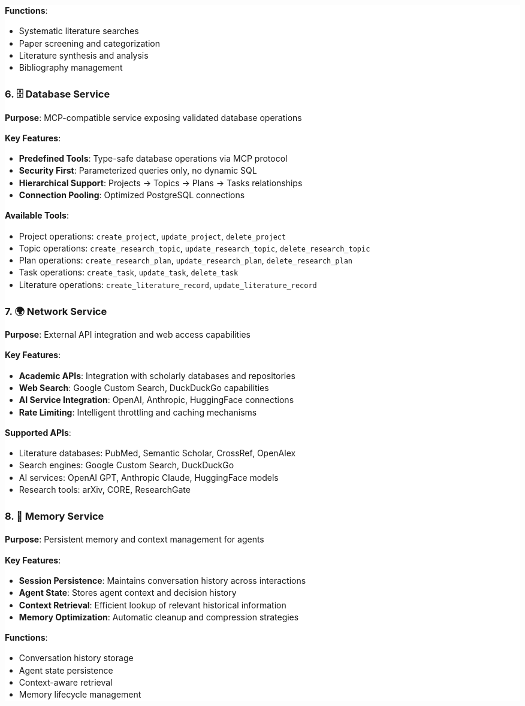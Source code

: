 **Functions**:
- Systematic literature searches
- Paper screening and categorization
- Literature synthesis and analysis
- Bibliography management

### 6. 🗄️ Database Service

**Purpose**: MCP-compatible service exposing validated database operations

**Key Features**:
- **Predefined Tools**: Type-safe database operations via MCP protocol
- **Security First**: Parameterized queries only, no dynamic SQL
- **Hierarchical Support**: Projects → Topics → Plans → Tasks relationships
- **Connection Pooling**: Optimized PostgreSQL connections

**Available Tools**:
- Project operations: `create_project`, `update_project`, `delete_project`
- Topic operations: `create_research_topic`, `update_research_topic`, `delete_research_topic`
- Plan operations: `create_research_plan`, `update_research_plan`, `delete_research_plan`
- Task operations: `create_task`, `update_task`, `delete_task`
- Literature operations: `create_literature_record`, `update_literature_record`

### 7. 🌍 Network Service

**Purpose**: External API integration and web access capabilities

**Key Features**:
- **Academic APIs**: Integration with scholarly databases and repositories
- **Web Search**: Google Custom Search, DuckDuckGo capabilities  
- **AI Service Integration**: OpenAI, Anthropic, HuggingFace connections
- **Rate Limiting**: Intelligent throttling and caching mechanisms

**Supported APIs**:
- Literature databases: PubMed, Semantic Scholar, CrossRef, OpenAlex
- Search engines: Google Custom Search, DuckDuckGo
- AI services: OpenAI GPT, Anthropic Claude, HuggingFace models
- Research tools: arXiv, CORE, ResearchGate

### 8. 🧠 Memory Service

**Purpose**: Persistent memory and context management for agents

**Key Features**:
- **Session Persistence**: Maintains conversation history across interactions
- **Agent State**: Stores agent context and decision history
- **Context Retrieval**: Efficient lookup of relevant historical information
- **Memory Optimization**: Automatic cleanup and compression strategies

**Functions**:
- Conversation history storage
- Agent state persistence
- Context-aware retrieval
- Memory lifecycle management
